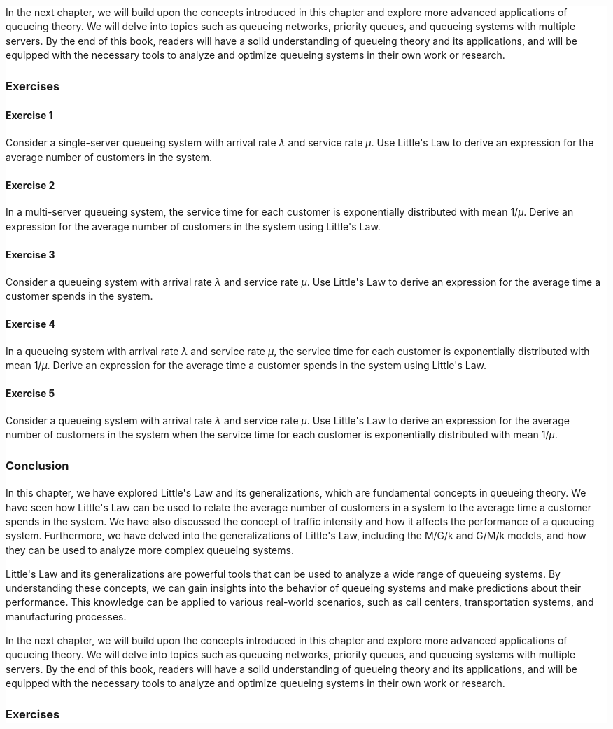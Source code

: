 In the next chapter, we will build upon the concepts introduced in this chapter and explore more advanced applications of queueing theory. We will delve into topics such as queueing networks, priority queues, and queueing systems with multiple servers. By the end of this book, readers will have a solid understanding of queueing theory and its applications, and will be equipped with the necessary tools to analyze and optimize queueing systems in their own work or research.

### Exercises

#### Exercise 1
Consider a single-server queueing system with arrival rate $\lambda$ and service rate $\mu$. Use Little's Law to derive an expression for the average number of customers in the system.

#### Exercise 2
In a multi-server queueing system, the service time for each customer is exponentially distributed with mean $1/\mu$. Derive an expression for the average number of customers in the system using Little's Law.

#### Exercise 3
Consider a queueing system with arrival rate $\lambda$ and service rate $\mu$. Use Little's Law to derive an expression for the average time a customer spends in the system.

#### Exercise 4
In a queueing system with arrival rate $\lambda$ and service rate $\mu$, the service time for each customer is exponentially distributed with mean $1/\mu$. Derive an expression for the average time a customer spends in the system using Little's Law.

#### Exercise 5
Consider a queueing system with arrival rate $\lambda$ and service rate $\mu$. Use Little's Law to derive an expression for the average number of customers in the system when the service time for each customer is exponentially distributed with mean $1/\mu$.


### Conclusion

In this chapter, we have explored Little's Law and its generalizations, which are fundamental concepts in queueing theory. We have seen how Little's Law can be used to relate the average number of customers in a system to the average time a customer spends in the system. We have also discussed the concept of traffic intensity and how it affects the performance of a queueing system. Furthermore, we have delved into the generalizations of Little's Law, including the M/G/k and G/M/k models, and how they can be used to analyze more complex queueing systems.

Little's Law and its generalizations are powerful tools that can be used to analyze a wide range of queueing systems. By understanding these concepts, we can gain insights into the behavior of queueing systems and make predictions about their performance. This knowledge can be applied to various real-world scenarios, such as call centers, transportation systems, and manufacturing processes.

In the next chapter, we will build upon the concepts introduced in this chapter and explore more advanced applications of queueing theory. We will delve into topics such as queueing networks, priority queues, and queueing systems with multiple servers. By the end of this book, readers will have a solid understanding of queueing theory and its applications, and will be equipped with the necessary tools to analyze and optimize queueing systems in their own work or research.

### Exercises
